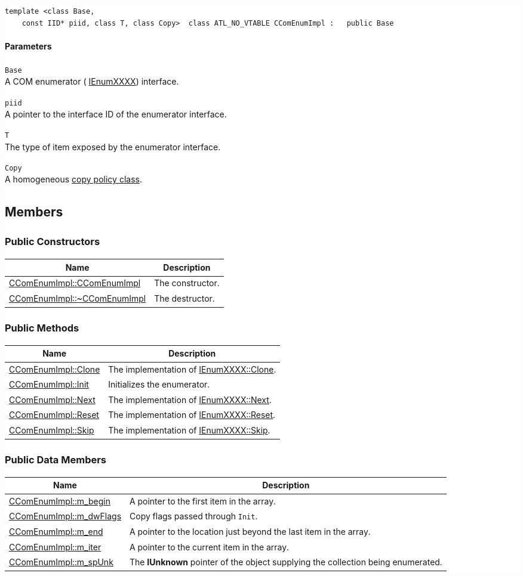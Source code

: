 ```
template <class Base,
    const IID* piid, class T, class Copy>  class ATL_NO_VTABLE CComEnumImpl :   public Base
```  
  
#### Parameters  
 `Base`  
 A COM enumerator ( [IEnumXXXX](https://msdn.microsoft.com/library/ms680089.aspx)) interface.  
  
 `piid`  
 A pointer to the interface ID of the enumerator interface.  
  
 `T`  
 The type of item exposed by the enumerator interface.  
  
 `Copy`  
 A homogeneous [copy policy class](../../atl/atl-copy-policy-classes.md).  
  
## Members  
  
### Public Constructors  
  
|Name|Description|  
|----------|-----------------|  
|[CComEnumImpl::CComEnumImpl](#ccomenumimpl__ccomenumimpl)|The constructor.|  
|[CComEnumImpl::~CComEnumImpl](#ccomenumimpl___dtorccomenumimpl)|The destructor.|  
  
### Public Methods  
  
|Name|Description|  
|----------|-----------------|  
|[CComEnumImpl::Clone](#ccomenumimpl__clone)|The implementation of [IEnumXXXX::Clone](https://msdn.microsoft.com/library/ms690336.aspx).|  
|[CComEnumImpl::Init](#ccomenumimpl__init)|Initializes the enumerator.|  
|[CComEnumImpl::Next](#ccomenumimpl__next)|The implementation of [IEnumXXXX::Next](https://msdn.microsoft.com/library/ms695273.aspx).|  
|[CComEnumImpl::Reset](#ccomenumimpl__reset)|The implementation of [IEnumXXXX::Reset](https://msdn.microsoft.com/library/ms693414.aspx).|  
|[CComEnumImpl::Skip](#ccomenumimpl__skip)|The implementation of [IEnumXXXX::Skip](https://msdn.microsoft.com/library/ms690392.aspx).|  
  
### Public Data Members  
  
|Name|Description|  
|----------|-----------------|  
|[CComEnumImpl::m_begin](#ccomenumimpl__m_begin)|A pointer to the first item in the array.|  
|[CComEnumImpl::m_dwFlags](#ccomenumimpl__m_dwflags)|Copy flags passed through `Init`.|  
|[CComEnumImpl::m_end](#ccomenumimpl__m_end)|A pointer to the location just beyond the last item in the array.|  
|[CComEnumImpl::m_iter](#ccomenumimpl__m_iter)|A pointer to the current item in the array.|  
|[CComEnumImpl::m_spUnk](#ccomenumimpl__m_spunk)|The **IUnknown** pointer of the object supplying the collection being enumerated.|  
  